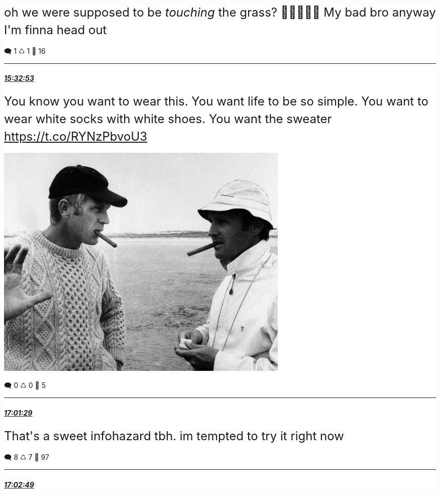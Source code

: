 <font size="5">oh we were supposed to be *touching* the grass?   😮‍💨😤😶‍🌫️   My bad bro anyway I'm finna head out</font>



🗨️ 1 ♺ 1 🤍  16   

---
    
#### <a href = "https://twitter.com/deepfates/status/1449126153084542982">*15:32:53*</a>

<font size="5">You know you want to wear this. You want life to be so simple. You want to wear white socks with white shoes. You want the sweater  https://t.co/RYNzPbvoU3</font>

![image from twitter](/images/from_twitter/FBxUjpJVgAAlwYV.jpg)


🗨️ 0 ♺ 0 🤍  5   

---
    
#### <a href = "https://twitter.com/deepfates/status/1449148451988574208">*17:01:29*</a>

<font size="5">That's a sweet infohazard tbh. im tempted to try it right now</font>



🗨️ 8 ♺ 7 🤍  97   

---
    
#### <a href = "https://twitter.com/deepfates/status/1449148785851084802">*17:02:49*</a>
